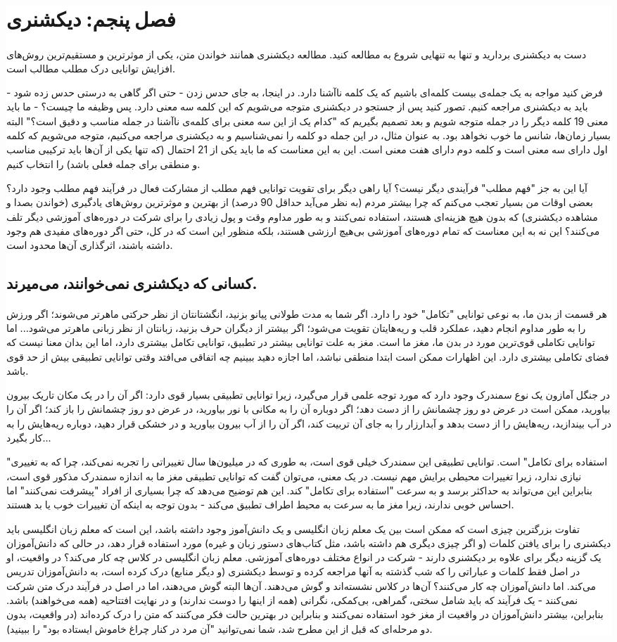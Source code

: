 # فصل پنجم: دیکشنری

دست به دیکشنری بردارید و تنها به تنهایی شروع به مطالعه کنید. مطالعه دیکشنری همانند خواندن متن، یکی از موثرترین و مستقیم‌ترین روش‌های افزایش توانایی درک مطلب مطالب است.

فرض کنید مواجه به یک جمله‌ی بیست کلمه‌ای باشیم که یک کلمه ناآشنا دارد. در اینجا، به جای حدس زدن - حتی اگر گاهی به درستی حدس زده شود - باید به دیکشنری مراجعه کنیم. تصور کنید پس از جستجو در دیکشنری متوجه می‌شویم که این کلمه سه معنی دارد. پس وظیفه ما چیست؟ - ما باید معنی 19 کلمه دیگر را در جمله متوجه شویم و بعد تصمیم بگیریم که "کدام یک از این سه معنی برای کلمه‌ی ناآشنا در جمله مناسب و دقیق است؟" البته بسیار زمان‌ها، شانس ما خوب نخواهد بود. به عنوان مثال، در این جمله دو کلمه را نمی‌شناسیم و به دیکشنری مراجعه می‌کنیم، متوجه می‌شویم که کلمه اول دارای سه معنی است و کلمه دوم دارای هفت معنی است. این به این معناست که ما باید یکی از 21 احتمال (که تنها یکی از آن‌ها باید ترکیبی مناسب و منطقی برای جمله فعلی باشد) را انتخاب کنیم.

آیا این به جز "فهم مطلب" فرآیندی دیگر نیست؟ آیا راهی دیگر برای تقویت توانایی فهم مطلب از مشارکت فعال در فرآیند فهم مطلب وجود دارد؟ بعضی اوقات من بسیار تعجب می‌کنم که چرا بیشتر مردم (به نظر می‌آید حداقل 90 درصد) از بهترین و موثرترین روش‌های یادگیری (خواندن بصدا و مشاهده دیکشنری) که بدون هیچ هزینه‌ای هستند، استفاده نمی‌کنند و به طور مداوم وقت و پول زیادی را برای شرکت در دوره‌های آموزشی دیگر تلف می‌کنند؟ این نه به این معناست که تمام دوره‌های آموزشی بی‌هیچ ارزشی هستند، بلکه منظور این است که در کل، حتی اگر دوره‌های مفیدی هم وجود داشته باشند، اثرگذاری آن‌ها محدود است.

## کسانی که دیکشنری نمی‌خوانند، می‌میرند.

هر قسمت از بدن ما، به نوعی توانایی "تکامل" خود را دارد. اگر شما به مدت طولانی پیانو بزنید، انگشتانتان از نظر حرکتی ماهرتر می‌شوند؛ اگر ورزش را به طور مداوم انجام دهید، عملکرد قلب و ریه‌هایتان تقویت می‌شود؛ اگر بیشتر از دیگران حرف بزنید، زبانتان از نظر زبانی ماهرتر می‌شود... اما توانایی تکاملی قوی‌ترین مورد در بدن ما، مغز ما است. مغز به علت توانایی بیشتر در تطبیق، توانایی تکامل بیشتری دارد، اما این بدان معنا نیست که فضای تکاملی بیشتری دارد. این اظهارات ممکن است ابتدا منطقی نباشد، اما اجازه دهید ببینیم چه اتفاقی می‌افتد وقتی توانایی تطبیقی بیش از حد قوی باشد.

در جنگل آمازون یک نوع سمندرک وجود دارد که مورد توجه علمی قرار می‌گیرد، زیرا توانایی تطبیقی بسیار قوی دارد: اگر آن را در یک مکان تاریک بیرون بیاورید، ممکن است در عرض دو روز چشمانش را از دست دهد؛ اگر دوباره آن را به مکانی با نور بیاورید، در عرض دو روز چشمانش را باز کند؛ اگر آن را در آب بیندازید، ریه‌هایش را از دست بدهد و آبدارزار را به جای آن تربیت کند، اگر آن را از آب بیرون بیاورید و در خشکی قرار دهید، دوباره ریه‌هایش را به کار بگیرد...

"استفاده برای تکامل" است. توانایی تطبیقی این سمندرک خیلی قوی است، به طوری که در میلیون‌ها سال تغییراتی را تجربه نمی‌کند، چرا که به تغییری نیازی ندارد، زیرا تغییرات محیطی برایش مهم نیست. در یک معنی، می‌توان گفت که توانایی تطبیقی مغز ما به اندازه سمندرک مذکور قوی است، بنابراین این می‌تواند به حداکثر برسد و به سرعت "استفاده برای تکامل" کند. این هم توضیح می‌دهد که چرا بسیاری از افراد "پیشرفت نمی‌کنند" اما احساس خوبی ندارند، زیرا مغز ما به سرعت به محیط اطراف تطبیق می‌کند - بدون توجه به اینکه آن تغییرات خوب یا بد هستند.

تفاوت بزرگترین چیزی است که ممکن است بین یک معلم زبان انگلیسی و یک دانش‌آموز وجود داشته باشد، این است که معلم زبان انگلیسی باید دیکشنری را برای یافتن کلمات (و اگر چیزی دیگری هم داشته باشد، مثل کتاب‌های دستور زبان و غیره) مورد استفاده قرار دهد، در حالی که دانش‌آموزان یک گزینه دیگر برای علاوه بر دیکشنری دارند - شرکت در انواع مختلف دوره‌های آموزشی. معلم زبان انگلیسی در کلاس چه کار می‌کند؟ در واقعیت، او در اصل فقط کلمات و عباراتی را که شب گذشته به آنها مراجعه کرده و توسط دیکشنری (و دیگر منابع) درک کرده است، به دانش‌آموزان تدریس می‌کند. اما دانش‌آموزان چه کار می‌کنند؟ آن‌ها در کلاس نشسته‌اند و گوش می‌دهند. آن‌ها البته گوش می‌دهند، اما در اصل در فرآیند درک متن شرکت نمی‌کنند - یک فرآیند که باید شامل سختی، گمراهی، بی‌کمکی، نگرانی (همه از اینها را دوست ندارند) و در نهایت افتتاحیه (همه می‌خواهند) باشد. بنابراین، بیشتر دانش‌آموزان در واقعیت از مغز خود استفاده نمی‌کنند و بنابراین در بهترین حالت فکر می‌کنند که متن را درک کرده‌اند (در واقعیت، بدون دو مرحله‌ای که قبل از این مطرح شد، شما نمی‌توانید "آن مرد در کنار چراغ خاموش ایستاده بود" را ببینید).
